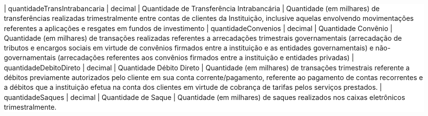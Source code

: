 | quantidadeTransIntrabancaria | decimal | Quantidade de Transferência Intrabancária | Quantidade (em milhares) de transferências realizadas trimestralmente entre contas de clientes da Instituição, inclusive aquelas envolvendo movimentações referentes a aplicações e resgates em fundos de investimento
| quantidadeConvenios | decimal | Quantidade Convênio | Quantidade (em milhares) de transações realizadas referentes a arrecadações trimestrais governamentais (arrecadação de tributos e encargos sociais em virtude de convênios firmados entre a instituição e as entidades governamentais) e não-governamentais (arrecadações referentes aos convênios firmados entre a instituição e entidades privadas)
| quantidadeDebitoDireto | decimal | Quantidade Débito Direto | Quantidade (em milhares) de transações trimestrais referente a débitos previamente autorizados pelo cliente em sua conta corrente/pagamento, referente ao pagamento de contas recorrentes e a débitos que a instituição efetua na conta dos clientes em virtude de cobrança de tarifas pelos serviços prestados.
| quantidadeSaques | decimal | Quantidade de Saque | Quantidade (em milhares) de saques realizados nos caixas eletrônicos trimestralmente.
